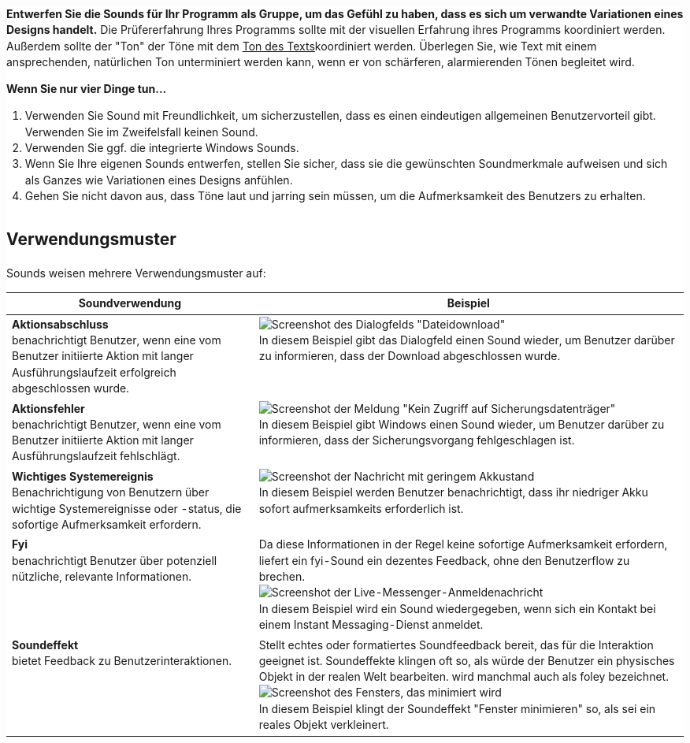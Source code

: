 **Entwerfen Sie die Sounds für Ihr Programm als Gruppe, um das Gefühl zu haben, dass es sich um verwandte Variationen eines Designs handelt.** Die Prüfererfahrung Ihres Programms sollte mit der visuellen Erfahrung ihres Programms koordiniert werden. Außerdem sollte der "Ton" der Töne mit dem [Ton des Texts](text-style-tone.md)koordiniert werden. Überlegen Sie, wie Text mit einem ansprechenden, natürlichen Ton unterminiert werden kann, wenn er von schärferen, alarmierenden Tönen begleitet wird.

**Wenn Sie nur vier Dinge tun...**

1.  Verwenden Sie Sound mit Freundlichkeit, um sicherzustellen, dass es einen eindeutigen allgemeinen Benutzervorteil gibt. Verwenden Sie im Zweifelsfall keinen Sound.
2.  Verwenden Sie ggf. die integrierte Windows Sounds.
3.  Wenn Sie Ihre eigenen Sounds entwerfen, stellen Sie sicher, dass sie die gewünschten Soundmerkmale aufweisen und sich als Ganzes wie Variationen eines Designs anfühlen.
4.  Gehen Sie nicht davon aus, dass Töne laut und jarring sein müssen, um die Aufmerksamkeit des Benutzers zu erhalten.

## <a name="usage-patterns"></a>Verwendungsmuster

Sounds weisen mehrere Verwendungsmuster auf:



|     Soundverwendung                                                                                                                                                                 |  Beispiel                                                                                                                                                                                                                                                                                                                                                                                                                                      |
|----------------------------------------------------------------------------------------------------------------------------------------------------------------------|----------------------------------------------------------------------------------------------------------------------------------------------------------------------------------------------------------------------------------------------------------------------------------------------------------------------------------------------------------------------------------------------------------------------------------------|
| **Aktionsabschluss**<br/> benachrichtigt Benutzer, wenn eine vom Benutzer initiierte Aktion mit langer Ausführungslaufzeit erfolgreich abgeschlossen wurde. <br/>                             | ![Screenshot des Dialogfelds "Dateidownload" ](images/vis-sound-image2.png)<br/> In diesem Beispiel gibt das Dialogfeld einen Sound wieder, um Benutzer darüber zu informieren, dass der Download abgeschlossen wurde.<br/>                                                                                                                                                                                                                                      |
| **Aktionsfehler**<br/> benachrichtigt Benutzer, wenn eine vom Benutzer initiierte Aktion mit langer Ausführungslaufzeit fehlschlägt. <br/>                                                 | ![Screenshot der Meldung "Kein Zugriff auf Sicherungsdatenträger" ](images/vis-sound-image3.png)<br/> In diesem Beispiel gibt Windows einen Sound wieder, um Benutzer darüber zu informieren, dass der Sicherungsvorgang fehlgeschlagen ist.<br/>                                                                                                                                                                                                                                  |
| **Wichtiges Systemereignis**<br/> Benachrichtigung von Benutzern über wichtige Systemereignisse oder -status, die sofortige Aufmerksamkeit erfordern. <br/>                      | ![Screenshot der Nachricht mit geringem Akkustand ](images/vis-sound-image4.png)<br/> In diesem Beispiel werden Benutzer benachrichtigt, dass ihr niedriger Akku sofort aufmerksamkeits erforderlich ist.<br/>                                                                                                                                                                                                                                                      |
| **Fyi**<br/> benachrichtigt Benutzer über potenziell nützliche, relevante Informationen. <br/>                                                                 | Da diese Informationen in der Regel keine sofortige Aufmerksamkeit erfordern, liefert ein fyi-Sound ein dezentes Feedback, ohne den Benutzerflow zu brechen. <br/> ![Screenshot der Live-Messenger-Anmeldenachricht ](images/vis-sound-image5.png)<br/> In diesem Beispiel wird ein Sound wiedergegeben, wenn sich ein Kontakt bei einem Instant Messaging-Dienst anmeldet.<br/>                                                                                 |
| **Soundeffekt**<br/> bietet Feedback zu Benutzerinteraktionen. <br/>                                                                            | Stellt echtes oder formatiertes Soundfeedback bereit, das für die Interaktion geeignet ist. Soundeffekte klingen oft so, als würde der Benutzer ein physisches Objekt in der realen Welt bearbeiten. wird manchmal auch als foley bezeichnet. <br/> ![Screenshot des Fensters, das minimiert wird ](images/vis-sound-image6.png)<br/> In diesem Beispiel klingt der Soundeffekt "Fenster minimieren" so, als sei ein reales Objekt verkleinert.<br/> |
